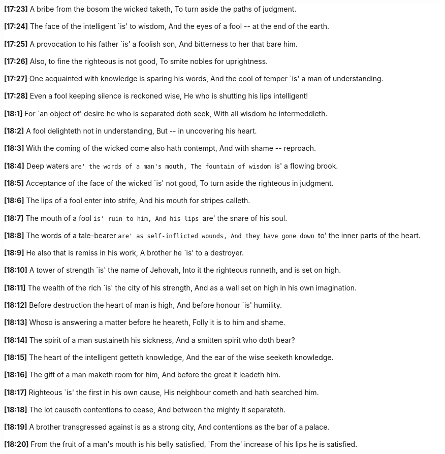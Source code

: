 **[17:23]** A bribe from the bosom the wicked taketh, To turn aside the paths of judgment.

**[17:24]** The face of the intelligent `is' to wisdom, And the eyes of a fool -- at the end of the earth.

**[17:25]** A provocation to his father `is' a foolish son, And bitterness to her that bare him.

**[17:26]** Also, to fine the righteous is not good, To smite nobles for uprightness.

**[17:27]** One acquainted with knowledge is sparing his words, And the cool of temper `is' a man of understanding.

**[17:28]** Even a fool keeping silence is reckoned wise, He who is shutting his lips intelligent!

**[18:1]** For `an object of' desire he who is separated doth seek, With all wisdom he intermeddleth.

**[18:2]** A fool delighteth not in understanding, But -- in uncovering his heart.

**[18:3]** With the coming of the wicked come also hath contempt, And with shame -- reproach.

**[18:4]** Deep waters `are' the words of a man's mouth, The fountain of wisdom `is' a flowing brook.

**[18:5]** Acceptance of the face of the wicked `is' not good, To turn aside the righteous in judgment.

**[18:6]** The lips of a fool enter into strife, And his mouth for stripes calleth.

**[18:7]** The mouth of a fool `is' ruin to him, And his lips `are' the snare of his soul.

**[18:8]** The words of a tale-bearer `are' as self-inflicted wounds, And they have gone down `to' the inner parts of the heart.

**[18:9]** He also that is remiss in his work, A brother he `is' to a destroyer.

**[18:10]** A tower of strength `is' the name of Jehovah, Into it the righteous runneth, and is set on high.

**[18:11]** The wealth of the rich `is' the city of his strength, And as a wall set on high in his own imagination.

**[18:12]** Before destruction the heart of man is high, And before honour `is' humility.

**[18:13]** Whoso is answering a matter before he heareth, Folly it is to him and shame.

**[18:14]** The spirit of a man sustaineth his sickness, And a smitten spirit who doth bear?

**[18:15]** The heart of the intelligent getteth knowledge, And the ear of the wise seeketh knowledge.

**[18:16]** The gift of a man maketh room for him, And before the great it leadeth him.

**[18:17]** Righteous `is' the first in his own cause, His neighbour cometh and hath searched him.

**[18:18]** The lot causeth contentions to cease, And between the mighty it separateth.

**[18:19]** A brother transgressed against is as a strong city, And contentions as the bar of a palace.

**[18:20]** From the fruit of a man's mouth is his belly satisfied, `From the' increase of his lips he is satisfied.
